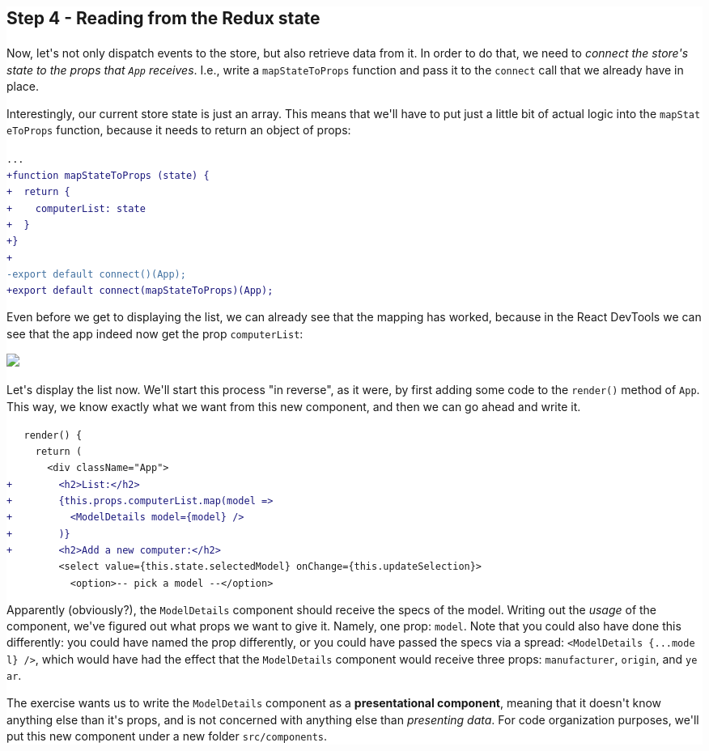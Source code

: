 
## Step 4 - Reading from the Redux state

Now, let's not only dispatch events to the store, but also retrieve data from it. In order to do that, we need to _connect the store's state to the props that `App` receives_. I.e., write a `mapStateToProps` function and pass it to the `connect` call that we already have in place.

Interestingly, our current store state is just an array. This means that we'll have to put just a little bit of actual logic into the `mapStateToProps` function, because it needs to return an object of props:

```diff
...
+function mapStateToProps (state) {
+  return {
+    computerList: state
+  }
+}
+
-export default connect()(App);
+export default connect(mapStateToProps)(App);
```

Even before we get to displaying the list, we can already see that the mapping has worked, because in the React DevTools we can see that the app indeed now get the prop `computerList`:

![](https://cd.sseu.re/React_App_2019-03-03_15-19-16.png)

Let's display the list now. We'll start this process "in reverse", as it were, by first adding some code to the `render()` method of `App`. This way, we know exactly what we want from this new component, and then we can go ahead and write it.

```diff
   render() {
     return (
       <div className="App">
+        <h2>List:</h2>
+        {this.props.computerList.map(model =>
+          <ModelDetails model={model} />
+        )}
+        <h2>Add a new computer:</h2>
         <select value={this.state.selectedModel} onChange={this.updateSelection}>
           <option>-- pick a model --</option>
```

Apparently (obviously?), the `ModelDetails` component should receive the specs of the model. Writing out the _usage_ of the component, we've figured out what props we want to give it. Namely, one prop: `model`. Note that you could also have done this differently: you could have named the prop differently, or you could have passed the specs via a spread: `<ModelDetails {...model} />`, which would have had the effect that the `ModelDetails` component would receive three props: `manufacturer`, `origin`, and `year`.

The exercise wants us to write the `ModelDetails` component as a **presentational component**, meaning that it doesn't know anything else than it's props, and is not concerned with anything else than _presenting data_. For code organization purposes, we'll put this new component under a new folder `src/components`.

